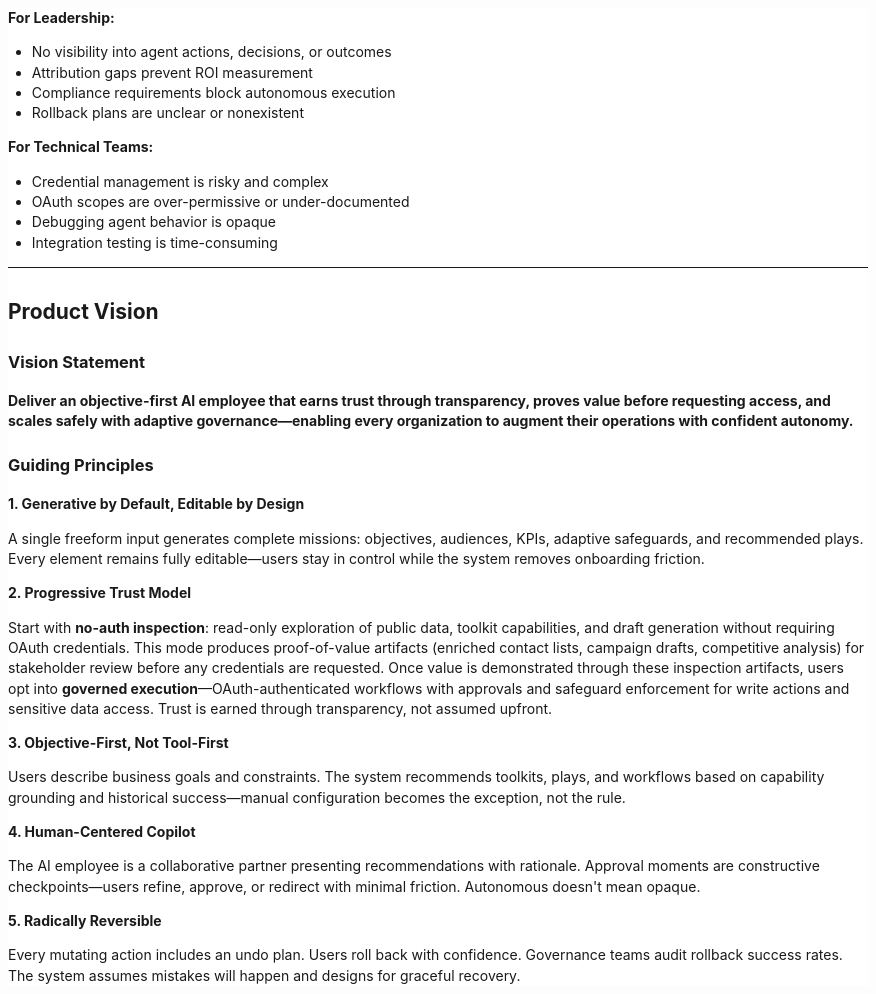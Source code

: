 **For Leadership:**
- No visibility into agent actions, decisions, or outcomes
- Attribution gaps prevent ROI measurement
- Compliance requirements block autonomous execution
- Rollback plans are unclear or nonexistent

**For Technical Teams:**
- Credential management is risky and complex
- OAuth scopes are over-permissive or under-documented
- Debugging agent behavior is opaque
- Integration testing is time-consuming

---

## Product Vision

### Vision Statement

**Deliver an objective-first AI employee that earns trust through transparency, proves value before requesting access, and scales safely with adaptive governance—enabling every organization to augment their operations with confident autonomy.**

### Guiding Principles

**1. Generative by Default, Editable by Design**

A single freeform input generates complete missions: objectives, audiences, KPIs, adaptive safeguards, and recommended plays. Every element remains fully editable—users stay in control while the system removes onboarding friction.

**2. Progressive Trust Model**

Start with **no-auth inspection**: read-only exploration of public data, toolkit capabilities, and draft generation without requiring OAuth credentials. This mode produces proof-of-value artifacts (enriched contact lists, campaign drafts, competitive analysis) for stakeholder review before any credentials are requested. Once value is demonstrated through these inspection artifacts, users opt into **governed execution**—OAuth-authenticated workflows with approvals and safeguard enforcement for write actions and sensitive data access. Trust is earned through transparency, not assumed upfront.

**3. Objective-First, Not Tool-First**

Users describe business goals and constraints. The system recommends toolkits, plays, and workflows based on capability grounding and historical success—manual configuration becomes the exception, not the rule.

**4. Human-Centered Copilot**

The AI employee is a collaborative partner presenting recommendations with rationale. Approval moments are constructive checkpoints—users refine, approve, or redirect with minimal friction. Autonomous doesn't mean opaque.

**5. Radically Reversible**

Every mutating action includes an undo plan. Users roll back with confidence. Governance teams audit rollback success rates. The system assumes mistakes will happen and designs for graceful recovery.
